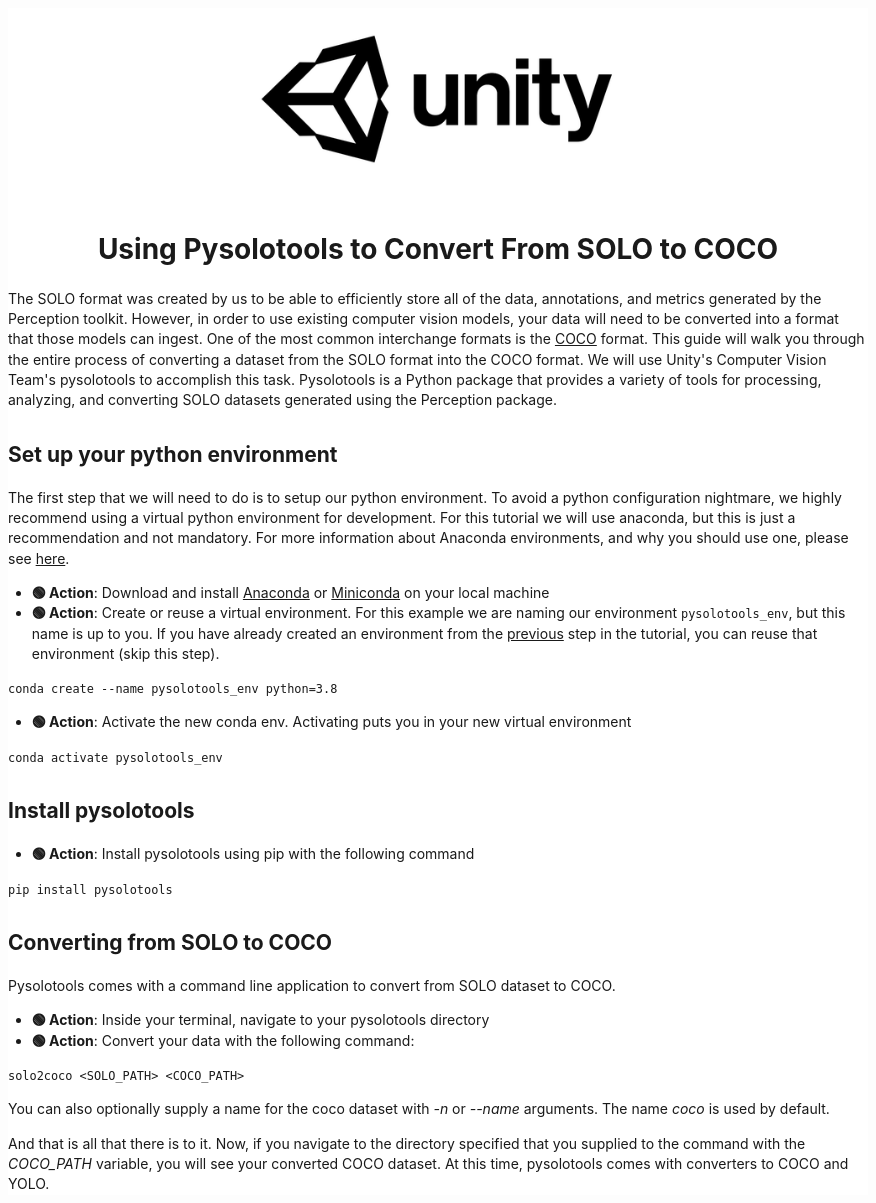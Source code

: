 <img src="../images/unity-wide-whiteback.png" align="middle" width="3000"/>

<h1 align="center">Using Pysolotools to Convert From SOLO to COCO</h1>

The SOLO format was created by us to be able to efficiently store all of the data, annotations, and metrics generated by the Perception toolkit. However, in order to use existing computer vision models, your data will need to be converted into a format that those models can ingest. One of the most common interchange formats is the [COCO](https://cocodataset.org/#home) format. This guide will walk you through the entire process of converting a dataset from the SOLO format into the COCO format. We will use Unity's Computer Vision Team's pysolotools to accomplish this task. Pysolotools is a Python package that provides a variety of tools for processing, analyzing, and converting SOLO datasets generated using the Perception package.

## Set up your python environment
The first step that we will need to do is to setup our python environment. To avoid a python configuration nightmare, we highly recommend using a virtual python environment for development. For this tutorial we will use anaconda, but this is just a recommendation and not mandatory. For more information about Anaconda environments, and why you should use one, please see [here](https://conda.io/projects/conda/en/latest/user-guide/install/download.html).

* **🟢 Action**: Download and install [Anaconda](https://docs.anaconda.com/anaconda/install/index.html) or [Miniconda](https://conda.io/projects/conda/en/latest/user-guide/install/download.html) on your local machine
* **🟢 Action**: Create or reuse a virtual environment. 
For this example we are naming our environment `pysolotools_env`, but this name is up to you. If you have already created an environment from the [previous](pysolotools.md) step in the tutorial, you can reuse that environment (skip this step).
```shell
conda create --name pysolotools_env python=3.8
```

* **🟢 Action**: Activate the new conda env. Activating puts you in your new virtual environment
```shell
conda activate pysolotools_env
```

## Install pysolotools
* **🟢 Action**: Install pysolotools using pip with the following command
```shell
pip install pysolotools
```

## Converting from SOLO to COCO
Pysolotools comes with a command line application to convert from SOLO dataset to COCO.
* **🟢 Action**: Inside your terminal, navigate to your pysolotools directory
* **🟢 Action**: Convert your data with the following command:
```shell
solo2coco <SOLO_PATH> <COCO_PATH>
```
You can also optionally supply a name for the coco dataset with *-n* or *--name* arguments. The name *coco* is used by default.  

And that is all that there is to it. Now, if you navigate to the directory specified that you supplied to the command with the *COCO_PATH* variable, you will see your converted COCO dataset. At this time, pysolotools comes with converters to COCO and YOLO.
